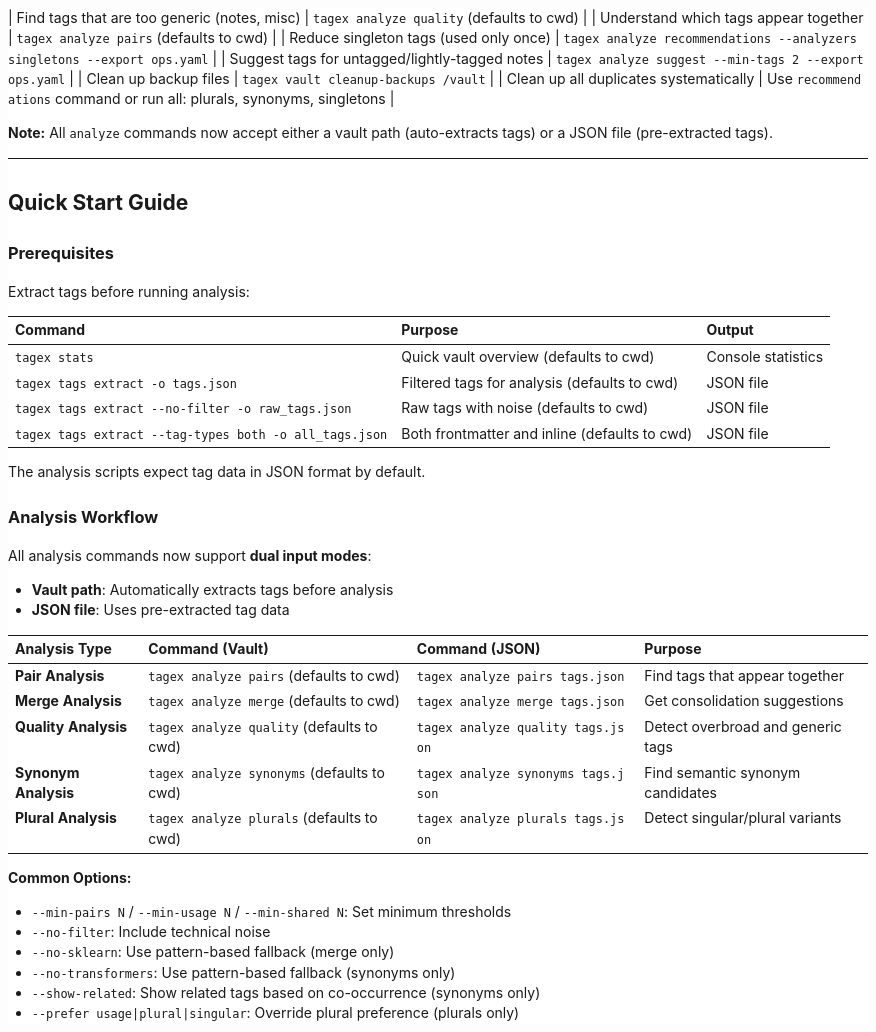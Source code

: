 | Find tags that are too generic (notes, misc) | `tagex analyze quality` (defaults to cwd) |
| Understand which tags appear together | `tagex analyze pairs` (defaults to cwd) |
| Reduce singleton tags (used only once) | `tagex analyze recommendations --analyzers singletons --export ops.yaml` |
| Suggest tags for untagged/lightly-tagged notes | `tagex analyze suggest --min-tags 2 --export ops.yaml` |
| Clean up backup files | `tagex vault cleanup-backups /vault` |
| Clean up all duplicates systematically | Use `recommendations` command or run all: plurals, synonyms, singletons |

**Note:** All `analyze` commands now accept either a vault path (auto-extracts tags) or a JSON file (pre-extracted tags).

---

## Quick Start Guide

### Prerequisites

Extract tags before running analysis:

| Command | Purpose | Output |
|:--------|:--------|:-------|
| `tagex stats` | Quick vault overview (defaults to cwd) | Console statistics |
| `tagex tags extract -o tags.json` | Filtered tags for analysis (defaults to cwd) | JSON file |
| `tagex tags extract --no-filter -o raw_tags.json` | Raw tags with noise (defaults to cwd) | JSON file |
| `tagex tags extract --tag-types both -o all_tags.json` | Both frontmatter and inline (defaults to cwd) | JSON file |

The analysis scripts expect tag data in JSON format by default.

### Analysis Workflow

All analysis commands now support **dual input modes**:
- **Vault path**: Automatically extracts tags before analysis
- **JSON file**: Uses pre-extracted tag data

| Analysis Type | Command (Vault) | Command (JSON) | Purpose |
|:--------------|:----------------|:---------------|:---------|
| **Pair Analysis** | `tagex analyze pairs` (defaults to cwd) | `tagex analyze pairs tags.json` | Find tags that appear together |
| **Merge Analysis** | `tagex analyze merge` (defaults to cwd) | `tagex analyze merge tags.json` | Get consolidation suggestions |
| **Quality Analysis** | `tagex analyze quality` (defaults to cwd) | `tagex analyze quality tags.json` | Detect overbroad and generic tags |
| **Synonym Analysis** | `tagex analyze synonyms` (defaults to cwd) | `tagex analyze synonyms tags.json` | Find semantic synonym candidates |
| **Plural Analysis** | `tagex analyze plurals` (defaults to cwd) | `tagex analyze plurals tags.json` | Detect singular/plural variants |

**Common Options:**
- `--min-pairs N` / `--min-usage N` / `--min-shared N`: Set minimum thresholds
- `--no-filter`: Include technical noise
- `--no-sklearn`: Use pattern-based fallback (merge only)
- `--no-transformers`: Use pattern-based fallback (synonyms only)
- `--show-related`: Show related tags based on co-occurrence (synonyms only)
- `--prefer usage|plural|singular`: Override plural preference (plurals only)

